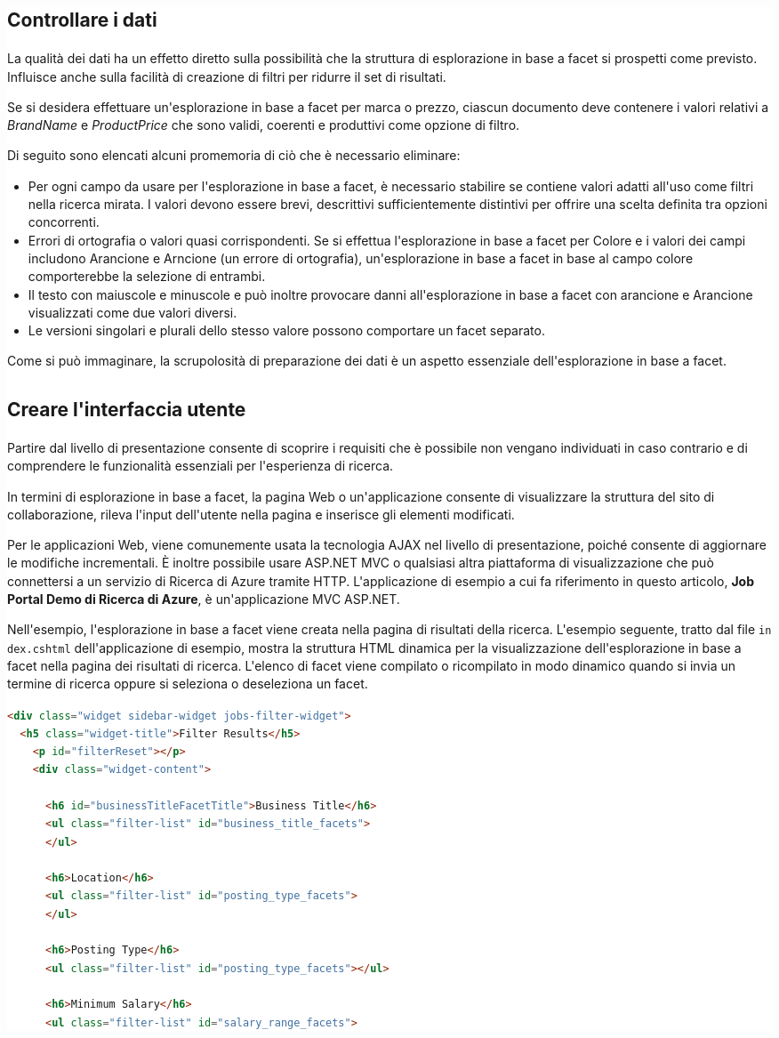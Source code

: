 ## <a name="check-the-data"></a>Controllare i dati
La qualità dei dati ha un effetto diretto sulla possibilità che la struttura di esplorazione in base a facet si prospetti come previsto. Influisce anche sulla facilità di creazione di filtri per ridurre il set di risultati.

Se si desidera effettuare un'esplorazione in base a facet per marca o prezzo, ciascun documento deve contenere i valori relativi a *BrandName* e *ProductPrice* che sono validi, coerenti e produttivi come opzione di filtro.

Di seguito sono elencati alcuni promemoria di ciò che è necessario eliminare:

* Per ogni campo da usare per l'esplorazione in base a facet, è necessario stabilire se contiene valori adatti all'uso come filtri nella ricerca mirata. I valori devono essere brevi, descrittivi sufficientemente distintivi per offrire una scelta definita tra opzioni concorrenti.
* Errori di ortografia o valori quasi corrispondenti. Se si effettua l'esplorazione in base a facet per Colore e i valori dei campi includono Arancione e Arncione (un errore di ortografia), un'esplorazione in base a facet in base al campo colore comporterebbe la selezione di entrambi.
* Il testo con maiuscole e minuscole e può inoltre provocare danni all'esplorazione in base a facet con arancione e Arancione visualizzati come due valori diversi. 
* Le versioni singolari e plurali dello stesso valore possono comportare un facet separato.

Come si può immaginare, la scrupolosità di preparazione dei dati è un aspetto essenziale dell'esplorazione in base a facet.

<a name="presentationlayer"></a>

## <a name="build-the-ui"></a>Creare l'interfaccia utente
Partire dal livello di presentazione consente di scoprire i requisiti che è possibile non vengano individuati in caso contrario e di comprendere le funzionalità essenziali per l'esperienza di ricerca.

In termini di esplorazione in base a facet, la pagina Web o un'applicazione consente di visualizzare la struttura del sito di collaborazione, rileva l'input dell'utente nella pagina e inserisce gli elementi modificati. 

Per le applicazioni Web, viene comunemente usata la tecnologia AJAX nel livello di presentazione, poiché consente di aggiornare le modifiche incrementali. È inoltre possibile usare ASP.NET MVC o qualsiasi altra piattaforma di visualizzazione che può connettersi a un servizio di Ricerca di Azure tramite HTTP. L'applicazione di esempio a cui fa riferimento in questo articolo, **Job Portal Demo di Ricerca di Azure**, è un'applicazione MVC ASP.NET.

Nell'esempio, l'esplorazione in base a facet viene creata nella pagina di risultati della ricerca. L'esempio seguente, tratto dal file `index.cshtml` dell'applicazione di esempio, mostra la struttura HTML dinamica per la visualizzazione dell'esplorazione in base a facet nella pagina dei risultati di ricerca. L'elenco di facet viene compilato o ricompilato in modo dinamico quando si invia un termine di ricerca oppure si seleziona o deseleziona un facet.

```html
<div class="widget sidebar-widget jobs-filter-widget">
  <h5 class="widget-title">Filter Results</h5>
    <p id="filterReset"></p>
    <div class="widget-content">

      <h6 id="businessTitleFacetTitle">Business Title</h6>
      <ul class="filter-list" id="business_title_facets">
      </ul>

      <h6>Location</h6>
      <ul class="filter-list" id="posting_type_facets">
      </ul>

      <h6>Posting Type</h6>
      <ul class="filter-list" id="posting_type_facets"></ul>

      <h6>Minimum Salary</h6>
      <ul class="filter-list" id="salary_range_facets">
```